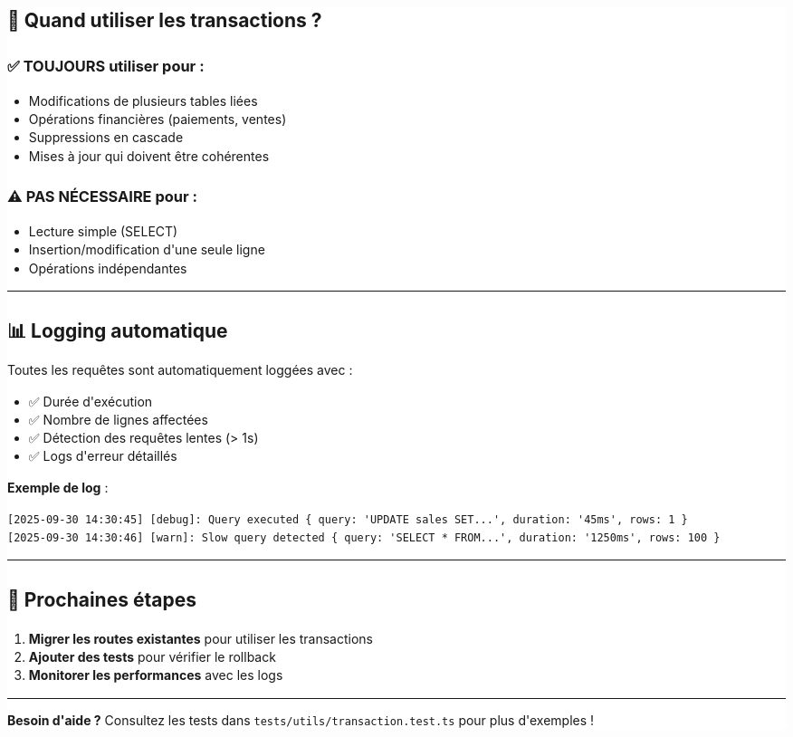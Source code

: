
## 🎯 Quand utiliser les transactions ?

### ✅ **TOUJOURS utiliser** pour :
- Modifications de plusieurs tables liées
- Opérations financières (paiements, ventes)
- Suppressions en cascade
- Mises à jour qui doivent être cohérentes

### ⚠️ **PAS NÉCESSAIRE** pour :
- Lecture simple (SELECT)
- Insertion/modification d'une seule ligne
- Opérations indépendantes

---

## 📊 Logging automatique

Toutes les requêtes sont automatiquement loggées avec :
- ✅ Durée d'exécution
- ✅ Nombre de lignes affectées
- ✅ Détection des requêtes lentes (> 1s)
- ✅ Logs d'erreur détaillés

**Exemple de log** :
```
[2025-09-30 14:30:45] [debug]: Query executed { query: 'UPDATE sales SET...', duration: '45ms', rows: 1 }
[2025-09-30 14:30:46] [warn]: Slow query detected { query: 'SELECT * FROM...', duration: '1250ms', rows: 100 }
```

---

## 🚀 Prochaines étapes

1. **Migrer les routes existantes** pour utiliser les transactions
2. **Ajouter des tests** pour vérifier le rollback
3. **Monitorer les performances** avec les logs

---

**Besoin d'aide ?** Consultez les tests dans `tests/utils/transaction.test.ts` pour plus d'exemples !

